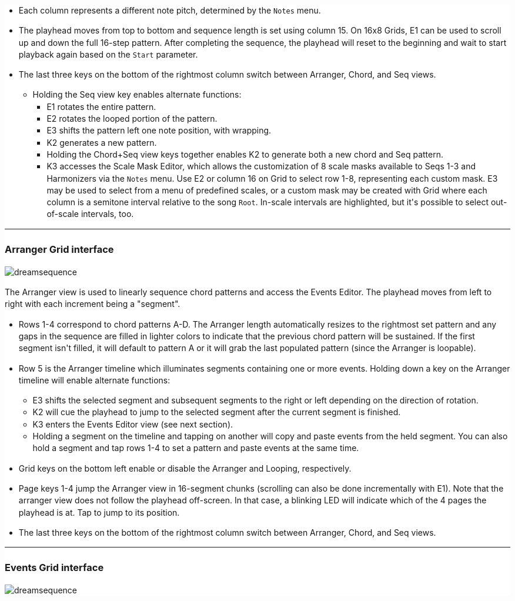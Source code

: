 - Each column represents a different note pitch, determined by the `Notes` menu.

- The playhead moves from top to bottom and sequence length is set using column 15. On 16x8 Grids, E1 can be used to scroll up and down the full 16-step pattern. After completing the sequence, the playhead will reset to the beginning and wait to start playback again based on the `Start` parameter.

- The last three keys on the bottom of the rightmost column switch between Arranger, Chord, and Seq views.
  - Holding the Seq view key enables alternate functions:
    - E1 rotates the entire pattern.
    - E2 rotates the looped portion of the pattern.
    - E3 shifts the pattern left one note position, with wrapping.
    - K2 generates a new pattern.
    - Holding the Chord+Seq view keys together enables K2 to generate both a new chord and Seq pattern.
    - K3 accesses the Scale Mask Editor, which allows the customization of 8 scale masks available to Seqs 1-3 and Harmonizers via the `Notes` menu. Use E2 or column 16 on Grid to select row 1-8, representing each custom mask. E3 may be used to select from a menu of predefined scales, or a custom mask may be created with Grid where each column is a semitone interval relative to the song `Root`. In-scale intervals are highlighted, but it's possible to select out-of-scale intervals, too.

---
### Arranger Grid interface
![dreamsequence](https://raw.githubusercontent.com/dstroud/dreamsequence/HEAD/doc/grid_arranger.svg)

The Arranger view is used to linearly sequence chord patterns and access the Events Editor. The playhead moves from left to right with each increment being a "segment".

- Rows 1-4 correspond to chord patterns A-D. The Arranger length automatically resizes to the rightmost set pattern and any gaps in the sequence are filled in lighter colors to indicate that the previous chord pattern will be sustained. If the first segment isn't filled, it will default to pattern A or it will grab the last populated pattern (since the Arranger is loopable).

- Row 5 is the Arranger timeline which illuminates segments containing one or more events. Holding down a key on the Arranger timeline will enable alternate functions:
  - E3 shifts the selected segment and subsequent segments to the right or left depending on the direction of rotation.
  - K2 will cue the playhead to jump to the selected segment after the current segment is finished.
  - K3 enters the Events Editor view (see next section).
  - Holding a segment on the timeline and tapping on another will copy and paste events from the held segment. You can also hold a segment and tap rows 1-4 to set a pattern and paste events at the same time.

- Grid keys on the bottom left enable or disable the Arranger and Looping, respectively.

- Page keys 1-4 jump the Arranger view in 16-segment chunks (scrolling can also be done incrementally with E1). Note that the arranger view does not follow the playhead off-screen. In that case, a blinking LED will indicate which of the 4 pages the playhead is at. Tap to jump to its position.
 
- The last three keys on the bottom of the rightmost column switch between Arranger, Chord, and Seq views. 

---
### Events Grid interface
![dreamsequence](https://raw.githubusercontent.com/dstroud/dreamsequence/HEAD/doc/grid_events.svg)
